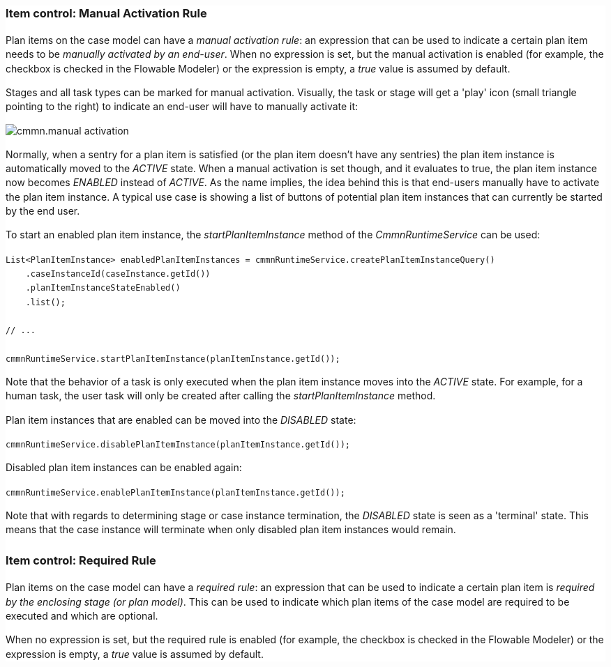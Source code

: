 ### Item control: Manual Activation Rule

Plan items on the case model can have a *manual activation rule*: an expression that can be used to indicate a certain plan item needs to be *manually activated by an end-user*.
When no expression is set, but the manual activation is enabled (for example, the checkbox is checked in the Flowable Modeler) or the expression is empty, a *true* value is assumed by default.

Stages and all task types can be marked for manual activation. Visually, the task or stage will get a 'play' icon (small triangle pointing to the right) to indicate an end-user will have to manually activate it:

![cmmn.manual activation](assets/cmmn/cmmn.manual-activation.png)

Normally, when a sentry for a plan item is satisfied (or the plan item doesn’t have any sentries) the plan item instance is automatically moved to the *ACTIVE* state. When a manual activation is set though, and it evaluates to true, the plan item instance now becomes *ENABLED* instead of *ACTIVE*. As the name implies, the idea behind this is that end-users manually have to activate the plan item instance. A typical use case is showing a list of buttons of potential plan item instances that can currently be started by the end user.

To start an enabled plan item instance, the *startPlanItemInstance* method of the *CmmnRuntimeService* can be used:

    List<PlanItemInstance> enabledPlanItemInstances = cmmnRuntimeService.createPlanItemInstanceQuery()
        .caseInstanceId(caseInstance.getId())
        .planItemInstanceStateEnabled()
        .list();

    // ...

    cmmnRuntimeService.startPlanItemInstance(planItemInstance.getId());

Note that the behavior of a task is only executed when the plan item instance moves into the *ACTIVE* state. For example, for a human task, the user task will only be created after calling the *startPlanItemInstance* method.

Plan item instances that are enabled can be moved into the *DISABLED* state:

    cmmnRuntimeService.disablePlanItemInstance(planItemInstance.getId());

Disabled plan item instances can be enabled again:

    cmmnRuntimeService.enablePlanItemInstance(planItemInstance.getId());

Note that with regards to determining stage or case instance termination, the *DISABLED* state is seen as a 'terminal' state. This means that the case instance will terminate when only disabled plan item instances would remain.

### Item control: Required Rule

Plan items on the case model can have a *required rule*: an expression that can be used to indicate a certain plan item is *required by the enclosing stage (or plan model)*. This can be used to indicate which plan items of the case model are required to be executed and which are optional.

When no expression is set, but the required rule is enabled (for example, the checkbox is checked in the Flowable Modeler) or the expression is empty, a *true* value is assumed by default.
